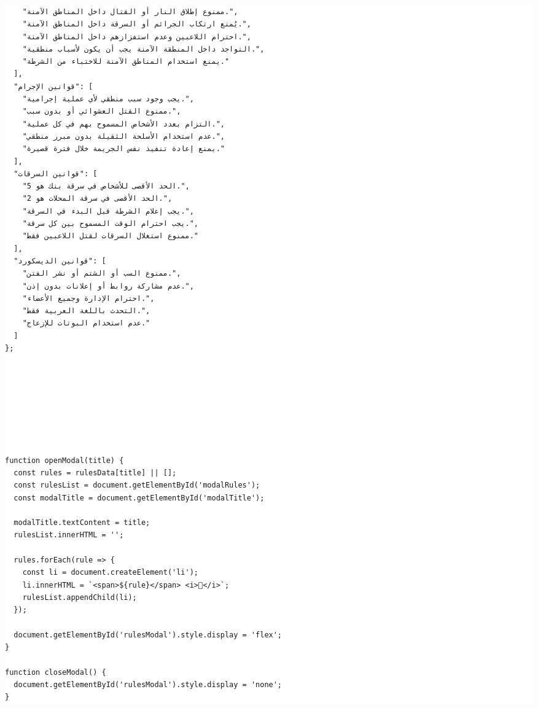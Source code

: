         "ممنوع إطلاق النار أو القتال داخل المناطق الآمنة.",
        "يُمنع ارتكاب الجرائم أو السرقة داخل المناطق الآمنة.",
        "احترام اللاعبين وعدم استفزازهم داخل المناطق الآمنة.",
        "التواجد داخل المنطقة الآمنة يجب أن يكون لأسباب منطقية.",
        "يمنع استخدام المناطق الآمنة للاختباء من الشرطة."
      ],
      "قوانين الإجرام": [
        "يجب وجود سبب منطقي لأي عملية إجرامية.",
        "ممنوع القتل العشوائي أو بدون سبب.",
        "التزام بعدد الأشخاص المسموح بهم في كل عملية.",
        "عدم استخدام الأسلحة الثقيلة بدون مبرر منطقي.",
        "يمنع إعادة تنفيذ نفس الجريمة خلال فترة قصيرة."
      ],
      "قوانين السرقات": [
        "الحد الأقصى للأشخاص في سرقة بنك هو 5.",
        "الحد الأقصى في سرقة المحلات هو 2.",
        "يجب إعلام الشرطة قبل البدء في السرقة.",
        "يجب احترام الوقت المسموح بين كل سرقة.",
        "ممنوع استغلال السرقات لقتل اللاعبين فقط."
      ],
      "قوانين الديسكورد": [
        "ممنوع السب أو الشتم أو نشر الفتن.",
        "عدم مشاركة روابط أو إعلانات بدون إذن.",
        "احترام الإدارة وجميع الأعضاء.",
        "التحدث باللغة العربية فقط.",
        "عدم استخدام البوتات للإزعاج."
      ]
    };






    

    function openModal(title) {
      const rules = rulesData[title] || [];
      const rulesList = document.getElementById('modalRules');
      const modalTitle = document.getElementById('modalTitle');

      modalTitle.textContent = title;
      rulesList.innerHTML = '';

      rules.forEach(rule => {
        const li = document.createElement('li');
        li.innerHTML = `<span>${rule}</span> <i>🔨</i>`;
        rulesList.appendChild(li);
      });

      document.getElementById('rulesModal').style.display = 'flex';
    }

    function closeModal() {
      document.getElementById('rulesModal').style.display = 'none';
    }
  </script>
</body>
</html>
